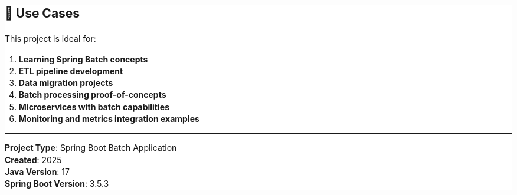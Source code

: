 ## 🎯 Use Cases

This project is ideal for:
1. **Learning Spring Batch concepts**
2. **ETL pipeline development**
3. **Data migration projects**
4. **Batch processing proof-of-concepts**
5. **Microservices with batch capabilities**
6. **Monitoring and metrics integration examples**

---

**Project Type**: Spring Boot Batch Application  
**Created**: 2025  
**Java Version**: 17  
**Spring Boot Version**: 3.5.3
